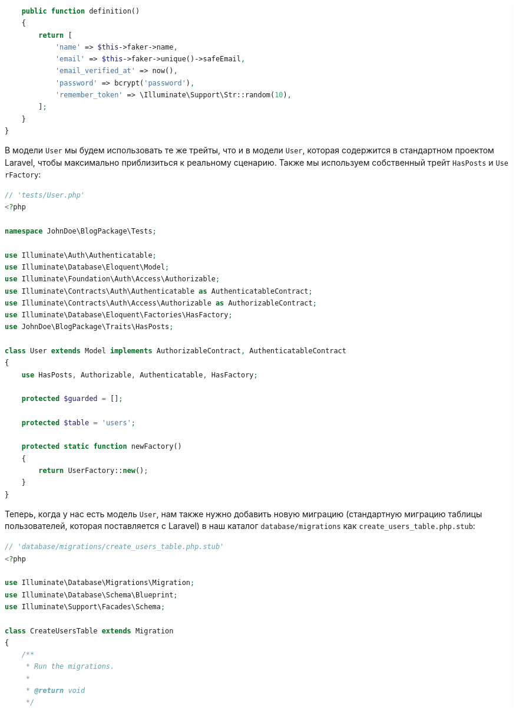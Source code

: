 ```php
    public function definition()
    {
        return [
            'name' => $this->faker->name,
            'email' => $this->faker->unique()->safeEmail,
            'email_verified_at' => now(),
            'password' => bcrypt('password'),
            'remember_token' => \Illuminate\Support\Str::random(10),
        ];
    }
}
```

В модели `User` мы будем использовать те же трейты, что и в модели `User`, которая содержится в стандартном проектом Laravel, чтобы максимально приблизиться к реальному сценарию. Также мы используем собственный трейт `HasPosts` и `UserFactory`:

```php
// 'tests/User.php'
<?php

namespace JohnDoe\BlogPackage\Tests;

use Illuminate\Auth\Authenticatable;
use Illuminate\Database\Eloquent\Model;
use Illuminate\Foundation\Auth\Access\Authorizable;
use Illuminate\Contracts\Auth\Authenticatable as AuthenticatableContract;
use Illuminate\Contracts\Auth\Access\Authorizable as AuthorizableContract;
use Illuminate\Database\Eloquent\Factories\HasFactory;
use JohnDoe\BlogPackage\Traits\HasPosts;

class User extends Model implements AuthorizableContract, AuthenticatableContract
{
    use HasPosts, Authorizable, Authenticatable, HasFactory;

    protected $guarded = [];

    protected $table = 'users';

    protected static function newFactory()
    {
        return UserFactory::new();
    }
}
```

Теперь, когда у нас есть модель `User`, нам также нужно добавить новую миграцию (стандартную миграцию таблицы пользователей, которая поставляется с Laravel) в наш каталог `database/migrations` как `create_users_table.php.stub`:

```php
// 'database/migrations/create_users_table.php.stub'
<?php

use Illuminate\Database\Migrations\Migration;
use Illuminate\Database\Schema\Blueprint;
use Illuminate\Support\Facades\Schema;

class CreateUsersTable extends Migration
{
    /**
     * Run the migrations.
     *
     * @return void
     */
```